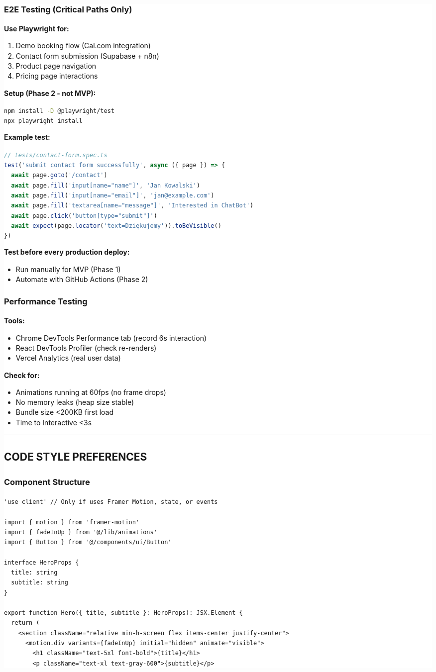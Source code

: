 ### E2E Testing (Critical Paths Only)
**Use Playwright for:**
1. Demo booking flow (Cal.com integration)
2. Contact form submission (Supabase + n8n)
3. Product page navigation
4. Pricing page interactions

**Setup (Phase 2 - not MVP):**
```bash
npm install -D @playwright/test
npx playwright install
```

**Example test:**
```typescript
// tests/contact-form.spec.ts
test('submit contact form successfully', async ({ page }) => {
  await page.goto('/contact')
  await page.fill('input[name="name"]', 'Jan Kowalski')
  await page.fill('input[name="email"]', 'jan@example.com')
  await page.fill('textarea[name="message"]', 'Interested in ChatBot')
  await page.click('button[type="submit"]')
  await expect(page.locator('text=Dziękujemy')).toBeVisible()
})
```

**Test before every production deploy:**
- Run manually for MVP (Phase 1)
- Automate with GitHub Actions (Phase 2)

### Performance Testing
**Tools:**
- Chrome DevTools Performance tab (record 6s interaction)
- React DevTools Profiler (check re-renders)
- Vercel Analytics (real user data)

**Check for:**
- Animations running at 60fps (no frame drops)
- No memory leaks (heap size stable)
- Bundle size <200KB first load
- Time to Interactive <3s

---

## CODE STYLE PREFERENCES

### Component Structure
```tsx
'use client' // Only if uses Framer Motion, state, or events

import { motion } from 'framer-motion'
import { fadeInUp } from '@/lib/animations'
import { Button } from '@/components/ui/Button'

interface HeroProps {
  title: string
  subtitle: string
}

export function Hero({ title, subtitle }: HeroProps): JSX.Element {
  return (
    <section className="relative min-h-screen flex items-center justify-center">
      <motion.div variants={fadeInUp} initial="hidden" animate="visible">
        <h1 className="text-5xl font-bold">{title}</h1>
        <p className="text-xl text-gray-600">{subtitle}</p>
```
